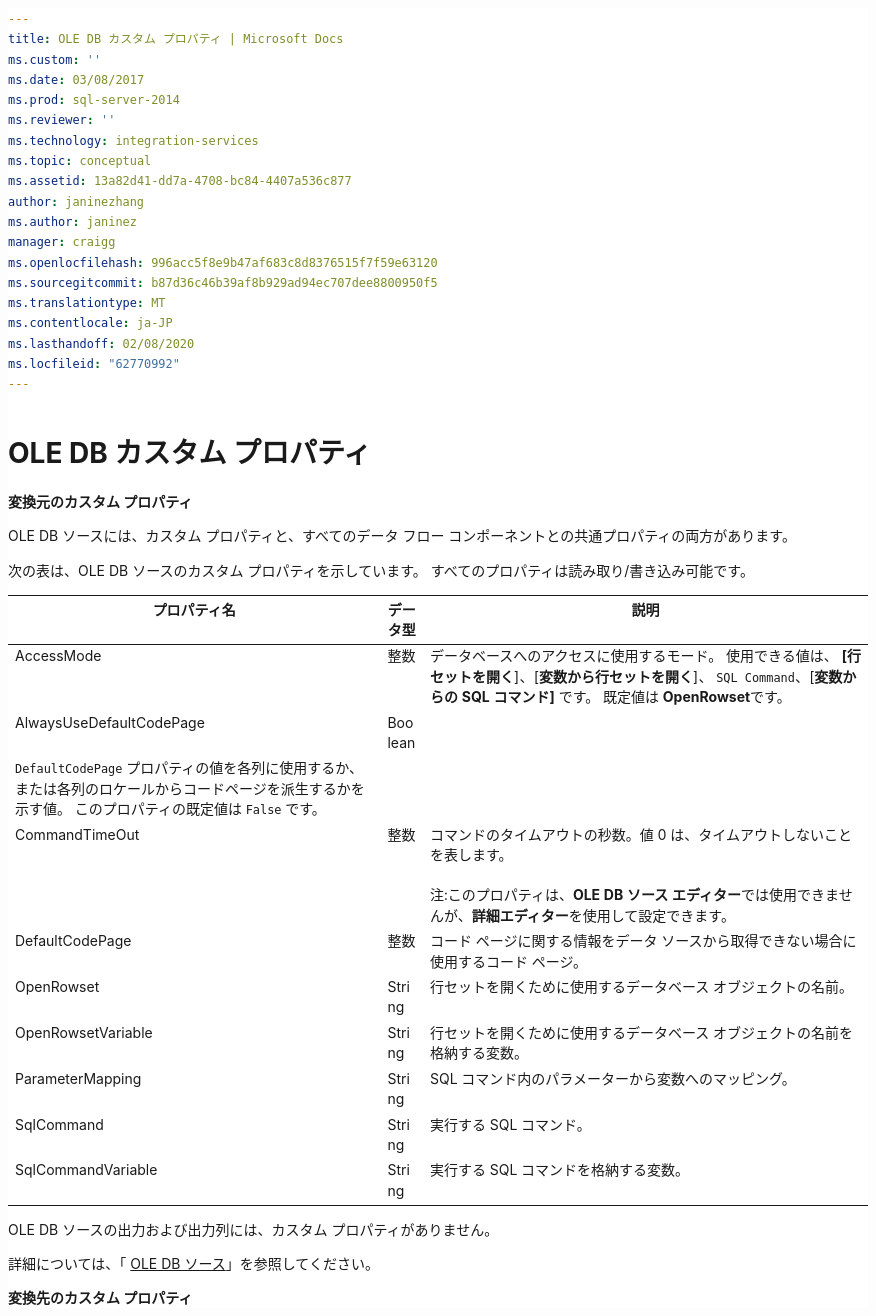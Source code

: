 ```yaml
---
title: OLE DB カスタム プロパティ | Microsoft Docs
ms.custom: ''
ms.date: 03/08/2017
ms.prod: sql-server-2014
ms.reviewer: ''
ms.technology: integration-services
ms.topic: conceptual
ms.assetid: 13a82d41-dd7a-4708-bc84-4407a536c877
author: janinezhang
ms.author: janinez
manager: craigg
ms.openlocfilehash: 996acc5f8e9b47af683c8d8376515f7f59e63120
ms.sourcegitcommit: b87d36c46b39af8b929ad94ec707dee8800950f5
ms.translationtype: MT
ms.contentlocale: ja-JP
ms.lasthandoff: 02/08/2020
ms.locfileid: "62770992"
---
```

# <a name="ole-db-custom-properties"></a>OLE DB カスタム プロパティ
  **変換元のカスタム プロパティ**  
  
 OLE DB ソースには、カスタム プロパティと、すべてのデータ フロー コンポーネントとの共通プロパティの両方があります。  
  
 次の表は、OLE DB ソースのカスタム プロパティを示しています。 すべてのプロパティは読み取り/書き込み可能です。  
  
|プロパティ名|データ型|説明|  
|-------------------|---------------|-----------------|  
|AccessMode|整数|データベースへのアクセスに使用するモード。 使用できる値は、 **[行セットを開く**]、[**変数から行セットを開く**]、 `SQL Command`、[**変数からの SQL コマンド]** です。 既定値は **OpenRowset**です。|  
|AlwaysUseDefaultCodePage|Boolean|
  `DefaultCodePage` プロパティの値を各列に使用するか、または各列のロケールからコードページを派生するかを示す値。 このプロパティの既定値は `False` です。|  
|CommandTimeOut|整数|コマンドのタイムアウトの秒数。値 0 は、タイムアウトしないことを表します。<br /><br /> 注:このプロパティは、**OLE DB ソース エディター**では使用できませんが、**詳細エディター**を使用して設定できます。|  
|DefaultCodePage|整数|コード ページに関する情報をデータ ソースから取得できない場合に使用するコード ページ。|  
|OpenRowset|String|行セットを開くために使用するデータベース オブジェクトの名前。|  
|OpenRowsetVariable|String|行セットを開くために使用するデータベース オブジェクトの名前を格納する変数。|  
|ParameterMapping|String|SQL コマンド内のパラメーターから変数へのマッピング。|  
|SqlCommand|String|実行する SQL コマンド。|  
|SqlCommandVariable|String|実行する SQL コマンドを格納する変数。|  
  
 OLE DB ソースの出力および出力列には、カスタム プロパティがありません。  
  
 詳細については、「 [OLE DB ソース](ole-db-source.md)」を参照してください。  
  
 **変換先のカスタム プロパティ**  
  